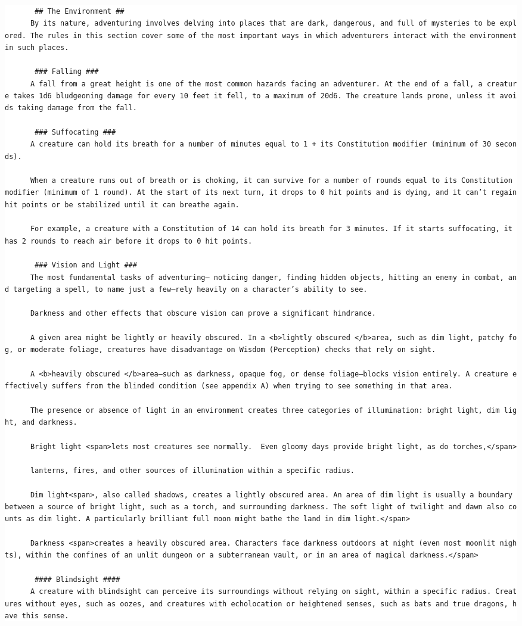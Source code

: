            ## The Environment ## 
          By its nature, adventuring involves delving into places that are dark, dangerous, and full of mysteries to be explored. The rules in this section cover some of the most important ways in which adventurers interact with the environment in such places.

           ### Falling ### 
          A fall from a great height is one of the most common hazards facing an adventurer. At the end of a fall, a creature takes 1d6 bludgeoning damage for every 10 feet it fell, to a maximum of 20d6. The creature lands prone, unless it avoids taking damage from the fall.

           ### Suffocating ### 
          A creature can hold its breath for a number of minutes equal to 1 + its Constitution modifier (minimum of 30 seconds).

          When a creature runs out of breath or is choking, it can survive for a number of rounds equal to its Constitution modifier (minimum of 1 round). At the start of its next turn, it drops to 0 hit points and is dying, and it can’t regain hit points or be stabilized until it can breathe again.

          For example, a creature with a Constitution of 14 can hold its breath for 3 minutes. If it starts suffocating, it has 2 rounds to reach air before it drops to 0 hit points.

           ### Vision and Light ### 
          The most fundamental tasks of adventuring— noticing danger, finding hidden objects, hitting an enemy in combat, and targeting a spell, to name just a few—rely heavily on a character’s ability to see.

          Darkness and other effects that obscure vision can prove a significant hindrance.

          A given area might be lightly or heavily obscured. In a <b>lightly obscured </b>area, such as dim light, patchy fog, or moderate foliage, creatures have disadvantage on Wisdom (Perception) checks that rely on sight.

          A <b>heavily obscured </b>area—such as darkness, opaque fog, or dense foliage—blocks vision entirely. A creature effectively suffers from the blinded condition (see appendix A) when trying to see something in that area.

          The presence or absence of light in an environment creates three categories of illumination: bright light, dim light, and darkness.

          Bright light <span>lets most creatures see normally.  Even gloomy days provide bright light, as do torches,</span>

          lanterns, fires, and other sources of illumination within a specific radius.

          Dim light<span>, also called shadows, creates a lightly obscured area. An area of dim light is usually a boundary between a source of bright light, such as a torch, and surrounding darkness. The soft light of twilight and dawn also counts as dim light. A particularly brilliant full moon might bathe the land in dim light.</span>

          Darkness <span>creates a heavily obscured area. Characters face darkness outdoors at night (even most moonlit nights), within the confines of an unlit dungeon or a subterranean vault, or in an area of magical darkness.</span>

           #### Blindsight #### 
          A creature with blindsight can perceive its surroundings without relying on sight, within a specific radius. Creatures without eyes, such as oozes, and creatures with echolocation or heightened senses, such as bats and true dragons, have this sense.
